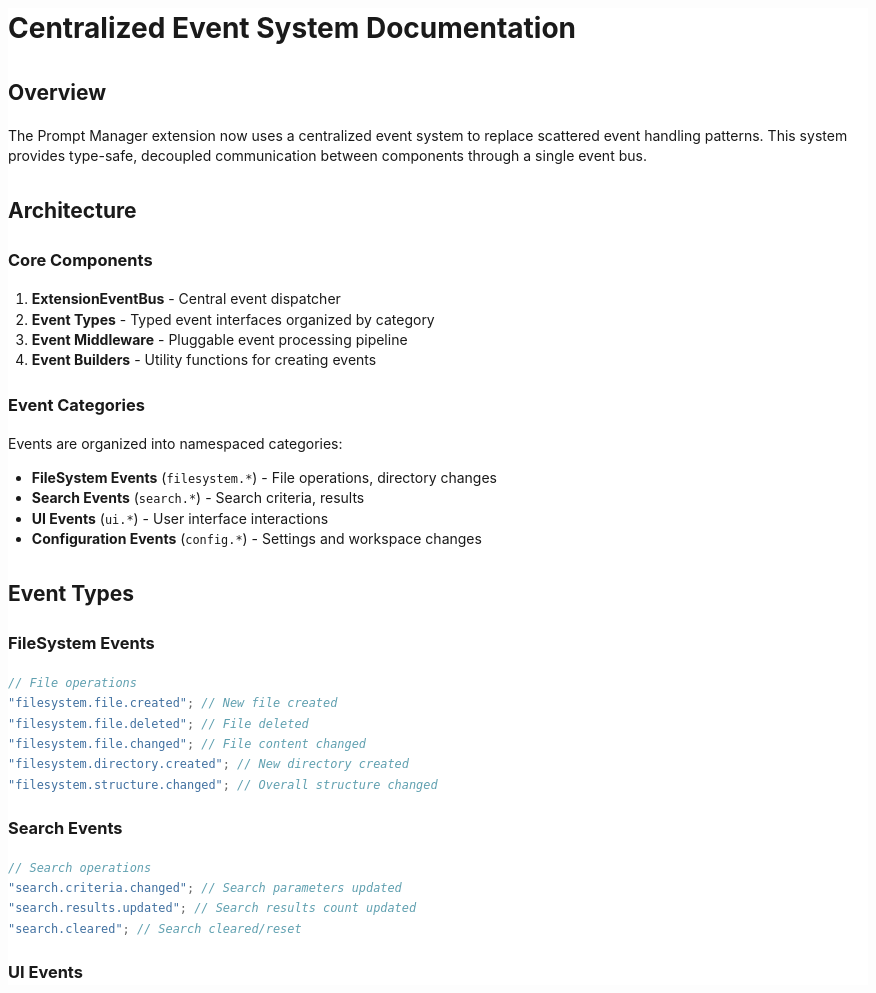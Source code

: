 # Centralized Event System Documentation

## Overview

The Prompt Manager extension now uses a centralized event system to replace scattered event handling patterns. This system provides type-safe, decoupled communication between components through a single event bus.

## Architecture

### Core Components

1. **ExtensionEventBus** - Central event dispatcher
2. **Event Types** - Typed event interfaces organized by category
3. **Event Middleware** - Pluggable event processing pipeline
4. **Event Builders** - Utility functions for creating events

### Event Categories

Events are organized into namespaced categories:

- **FileSystem Events** (`filesystem.*`) - File operations, directory changes
- **Search Events** (`search.*`) - Search criteria, results
- **UI Events** (`ui.*`) - User interface interactions
- **Configuration Events** (`config.*`) - Settings and workspace changes

## Event Types

### FileSystem Events

```typescript
// File operations
"filesystem.file.created"; // New file created
"filesystem.file.deleted"; // File deleted
"filesystem.file.changed"; // File content changed
"filesystem.directory.created"; // New directory created
"filesystem.structure.changed"; // Overall structure changed
```

### Search Events

```typescript
// Search operations
"search.criteria.changed"; // Search parameters updated
"search.results.updated"; // Search results count updated
"search.cleared"; // Search cleared/reset
```

### UI Events
